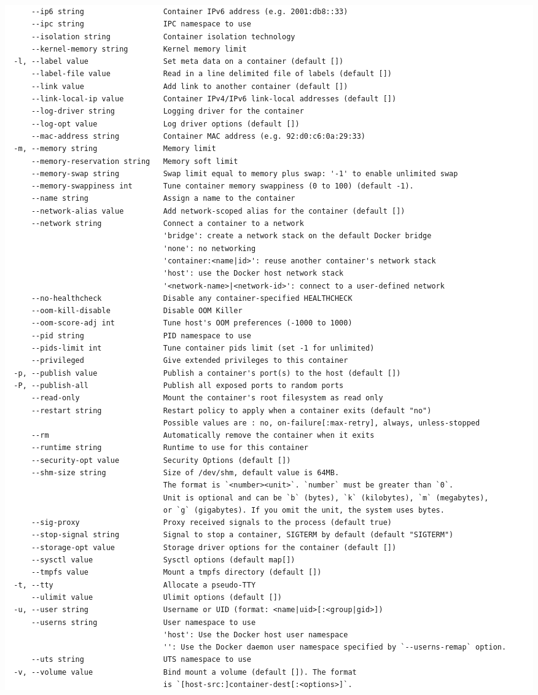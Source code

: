 ```
      --ip6 string                  Container IPv6 address (e.g. 2001:db8::33)
      --ipc string                  IPC namespace to use
      --isolation string            Container isolation technology
      --kernel-memory string        Kernel memory limit
  -l, --label value                 Set meta data on a container (default [])
      --label-file value            Read in a line delimited file of labels (default [])
      --link value                  Add link to another container (default [])
      --link-local-ip value         Container IPv4/IPv6 link-local addresses (default [])
      --log-driver string           Logging driver for the container
      --log-opt value               Log driver options (default [])
      --mac-address string          Container MAC address (e.g. 92:d0:c6:0a:29:33)
  -m, --memory string               Memory limit
      --memory-reservation string   Memory soft limit
      --memory-swap string          Swap limit equal to memory plus swap: '-1' to enable unlimited swap
      --memory-swappiness int       Tune container memory swappiness (0 to 100) (default -1).
      --name string                 Assign a name to the container
      --network-alias value         Add network-scoped alias for the container (default [])
      --network string              Connect a container to a network
                                    'bridge': create a network stack on the default Docker bridge
                                    'none': no networking
                                    'container:<name|id>': reuse another container's network stack
                                    'host': use the Docker host network stack
                                    '<network-name>|<network-id>': connect to a user-defined network
      --no-healthcheck              Disable any container-specified HEALTHCHECK
      --oom-kill-disable            Disable OOM Killer
      --oom-score-adj int           Tune host's OOM preferences (-1000 to 1000)
      --pid string                  PID namespace to use
      --pids-limit int              Tune container pids limit (set -1 for unlimited)
      --privileged                  Give extended privileges to this container
  -p, --publish value               Publish a container's port(s) to the host (default [])
  -P, --publish-all                 Publish all exposed ports to random ports
      --read-only                   Mount the container's root filesystem as read only
      --restart string              Restart policy to apply when a container exits (default "no")
                                    Possible values are : no, on-failure[:max-retry], always, unless-stopped
      --rm                          Automatically remove the container when it exits
      --runtime string              Runtime to use for this container
      --security-opt value          Security Options (default [])
      --shm-size string             Size of /dev/shm, default value is 64MB.
                                    The format is `<number><unit>`. `number` must be greater than `0`.
                                    Unit is optional and can be `b` (bytes), `k` (kilobytes), `m` (megabytes),
                                    or `g` (gigabytes). If you omit the unit, the system uses bytes.
      --sig-proxy                   Proxy received signals to the process (default true)
      --stop-signal string          Signal to stop a container, SIGTERM by default (default "SIGTERM")
      --storage-opt value           Storage driver options for the container (default [])
      --sysctl value                Sysctl options (default map[])
      --tmpfs value                 Mount a tmpfs directory (default [])
  -t, --tty                         Allocate a pseudo-TTY
      --ulimit value                Ulimit options (default [])
  -u, --user string                 Username or UID (format: <name|uid>[:<group|gid>])
      --userns string               User namespace to use
                                    'host': Use the Docker host user namespace
                                    '': Use the Docker daemon user namespace specified by `--userns-remap` option.
      --uts string                  UTS namespace to use
  -v, --volume value                Bind mount a volume (default []). The format
                                    is `[host-src:]container-dest[:<options>]`.
```